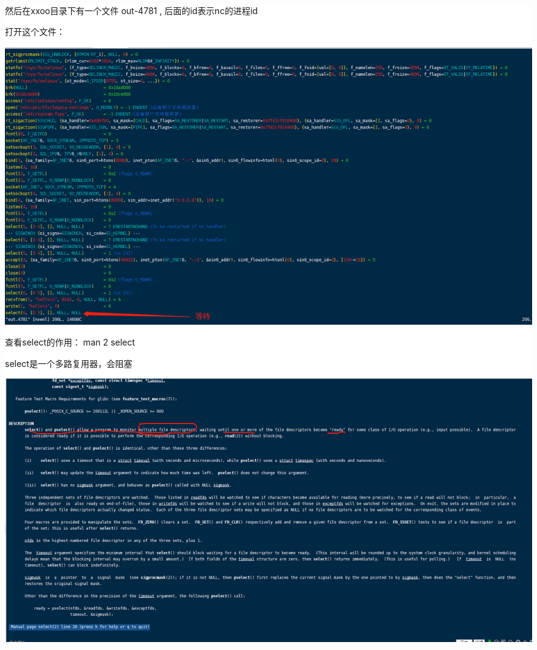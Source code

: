 然后在xxoo目录下有一个文件 out-4781 , 后面的id表示nc的进程id

打开这个文件：

![1596348250812](io复用/1596348250812.png)

查看select的作用： man 2  select

select是一个多路复用器，会阻塞

![1596348180958](io复用/1596348180958.png)
